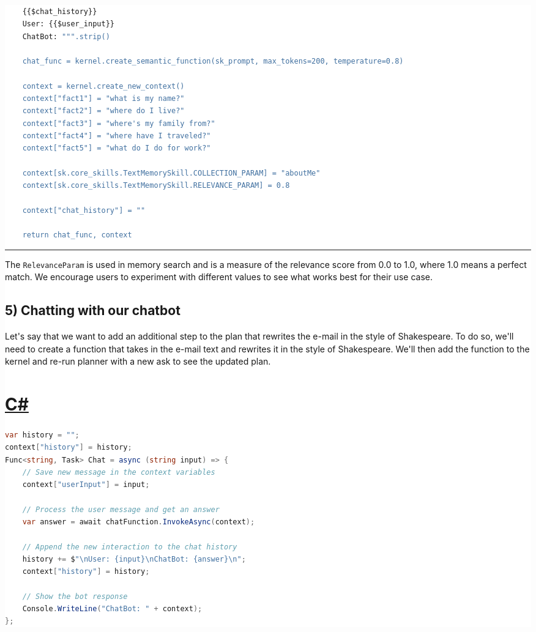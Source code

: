 ```python
    {{$chat_history}}
    User: {{$user_input}}
    ChatBot: """.strip()

    chat_func = kernel.create_semantic_function(sk_prompt, max_tokens=200, temperature=0.8)

    context = kernel.create_new_context()
    context["fact1"] = "what is my name?"
    context["fact2"] = "where do I live?"
    context["fact3"] = "where's my family from?"
    context["fact4"] = "where have I traveled?"
    context["fact5"] = "what do I do for work?"

    context[sk.core_skills.TextMemorySkill.COLLECTION_PARAM] = "aboutMe"
    context[sk.core_skills.TextMemorySkill.RELEVANCE_PARAM] = 0.8

    context["chat_history"] = ""

    return chat_func, context
```

---

The `RelevanceParam` is used in memory search and is a measure of the relevance score from 0.0 to 1.0, where 1.0 means a perfect match. We encourage users to experiment with different values to see what works best for their use case.



## 5) Chatting with our chatbot
Let's say that we want to add an additional step to the plan that rewrites the e-mail in the style of Shakespeare. To do so, we'll need to create a function that takes in the e-mail text and rewrites it in the style of Shakespeare. We'll then add the function to the kernel and re-run planner with a new ask to see the updated plan.

# [C#](#tab/Csharp)

```csharp
var history = "";
context["history"] = history;
Func<string, Task> Chat = async (string input) => {
    // Save new message in the context variables
    context["userInput"] = input;

    // Process the user message and get an answer
    var answer = await chatFunction.InvokeAsync(context);

    // Append the new interaction to the chat history
    history += $"\nUser: {input}\nChatBot: {answer}\n";
    context["history"] = history;
    
    // Show the bot response
    Console.WriteLine("ChatBot: " + context);
};
```
